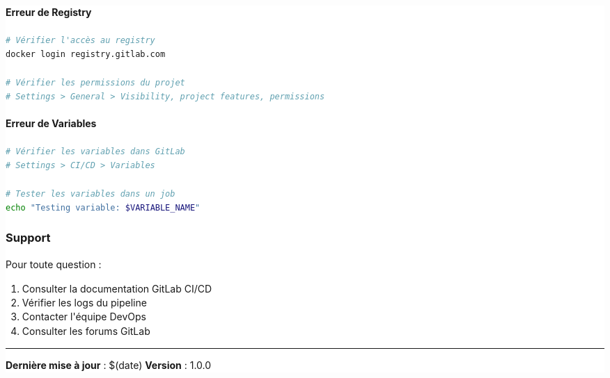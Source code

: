 #### Erreur de Registry
```bash
# Vérifier l'accès au registry
docker login registry.gitlab.com

# Vérifier les permissions du projet
# Settings > General > Visibility, project features, permissions
```

#### Erreur de Variables
```bash
# Vérifier les variables dans GitLab
# Settings > CI/CD > Variables

# Tester les variables dans un job
echo "Testing variable: $VARIABLE_NAME"
```

### Support

Pour toute question :
1. Consulter la documentation GitLab CI/CD
2. Vérifier les logs du pipeline
3. Contacter l'équipe DevOps
4. Consulter les forums GitLab

---

**Dernière mise à jour** : $(date)
**Version** : 1.0.0 